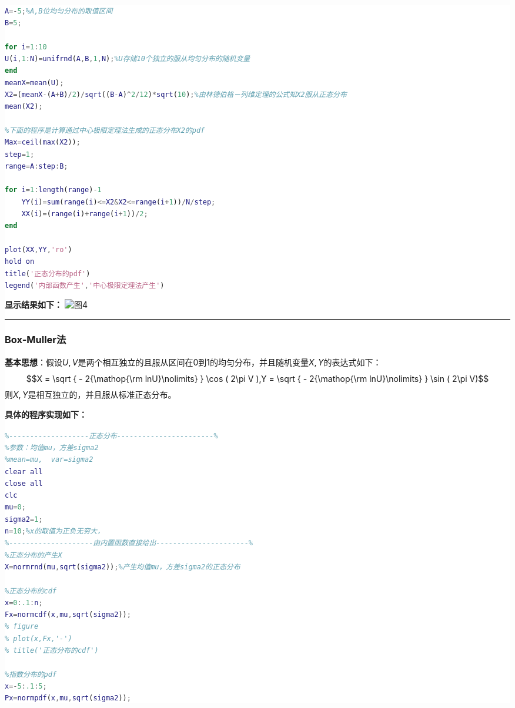 ```matlab
A=-5;%A,B位均匀分布的取值区间
B=5;

for i=1:10
U(i,1:N)=unifrnd(A,B,1,N);%U存储10个独立的服从均匀分布的随机变量
end
meanX=mean(U);
X2=(meanX-(A+B)/2)/sqrt((B-A)^2/12)*sqrt(10);%由林德伯格－列维定理的公式知X2服从正态分布
mean(X2);

%下面的程序是计算通过中心极限定理法生成的正态分布X2的pdf
Max=ceil(max(X2));
step=1;
range=A:step:B;

for i=1:length(range)-1
    YY(i)=sum(range(i)<=X2&X2<=range(i+1))/N/step;
    XX(i)=(range(i)+range(i+1))/2;
end

plot(XX,YY,'ro')
hold on
title('正态分布的pdf')
legend('内部函数产生','中心极限定理法产生')
```
**显示结果如下：**
<img src="https://cdn.jsdelivr.net/gh/tengweitw/FigureBed@latest/20151108/20151108_fig004.jpg" width="600" height="500" title="图4" alt="图4" >



-----

### Box-Muller法
**基本思想**：假设$U,V$是两个相互独立的且服从区间在$0$到$1$的均匀分布，并且随机变量$X,Y$的表达式如下：
$$X = \sqrt { - 2{\mathop{\rm lnU}\nolimits} } \cos ( 2\pi V ),Y = \sqrt { - 2{\mathop{\rm lnU}\nolimits} } \sin ( 2\pi V)$$
则$X,Y$是相互独立的，并且服从标准正态分布。

**具体的程序实现如下：**

```matlab
%-------------------正态分布-----------------------%
%参数：均值mu，方差sigma2
%mean=mu,  var=sigma2
clear all
close all
clc
mu=0;
sigma2=1;
n=10;%x的取值为正负无穷大，
%--------------------由内置函数直接给出----------------------%
%正态分布的产生X
X=normrnd(mu,sqrt(sigma2));%产生均值mu，方差sigma2的正态分布

%正态分布的cdf
x=0:.1:n;
Fx=normcdf(x,mu,sqrt(sigma2));
% figure
% plot(x,Fx,'-')
% title('正态分布的cdf')

%指数分布的pdf
x=-5:.1:5;
Px=normpdf(x,mu,sqrt(sigma2));
```